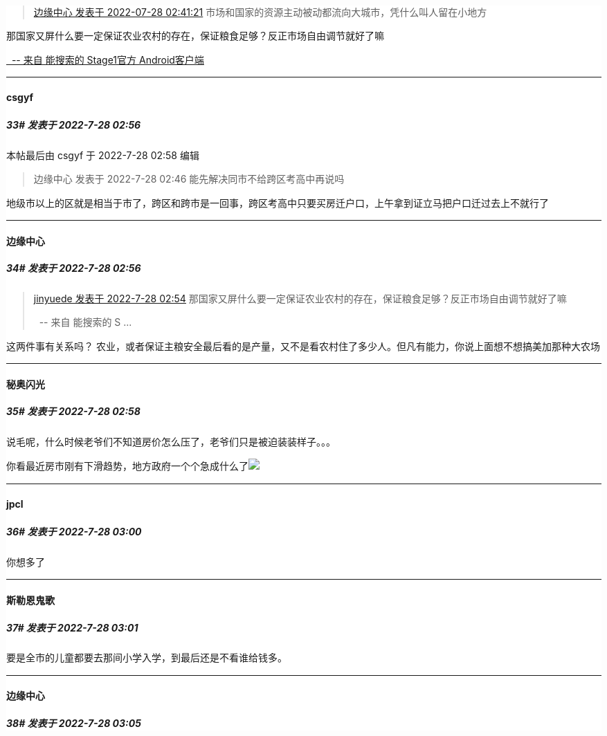 <blockquote><a href="httphttps://bbs.saraba1st.com/2b/forum.php?mod=redirect&amp;goto=findpost&amp;pid=56831626&amp;ptid=2083818" target="_blank">边缘中心 发表于 2022-07-28 02:41:21</a>
市场和国家的资源主动被动都流向大城市，凭什么叫人留在小地方</blockquote>那国家又屏什么要一定保证农业农村的存在，保证粮食足够？反正市场自由调节就好了嘛

[  -- 来自 能搜索的 Stage1官方 Android客户端](https://www.coolapk.com/apk/140634)

*****

####  csgyf  
##### 33#       发表于 2022-7-28 02:56

 本帖最后由 csgyf 于 2022-7-28 02:58 编辑 
<blockquote>边缘中心 发表于 2022-7-28 02:46
能先解决同市不给跨区考高中再说吗</blockquote>
地级市以上的区就是相当于市了，跨区和跨市是一回事，跨区考高中只要买房迁户口，上午拿到证立马把户口迁过去上不就行了

*****

####  边缘中心  
##### 34#       发表于 2022-7-28 02:56

<blockquote><a href="httphttps://bbs.saraba1st.com/2b/forum.php?mod=redirect&amp;goto=findpost&amp;pid=56831645&amp;ptid=2083818" target="_blank">jinyuede 发表于 2022-7-28 02:54</a>
那国家又屏什么要一定保证农业农村的存在，保证粮食足够？反正市场自由调节就好了嘛

  -- 来自 能搜索的 S ...</blockquote>
这两件事有关系吗？
农业，或者保证主粮安全最后看的是产量，又不是看农村住了多少人。但凡有能力，你说上面想不想搞美加那种大农场

*****

####  秘奥闪光  
##### 35#       发表于 2022-7-28 02:58

说毛呢，什么时候老爷们不知道房价怎么压了，老爷们只是被迫装装样子。。。

你看最近房市刚有下滑趋势，地方政府一个个急成什么了<img src="https://static.saraba1st.com/image/smiley/face2017/067.png" referrerpolicy="no-referrer">

*****

####  jpcl  
##### 36#       发表于 2022-7-28 03:00

你想多了

*****

####  斯勒恩鬼歌  
##### 37#       发表于 2022-7-28 03:01

要是全市的儿童都要去那间小学入学，到最后还是不看谁给钱多。

*****

####  边缘中心  
##### 38#       发表于 2022-7-28 03:05
